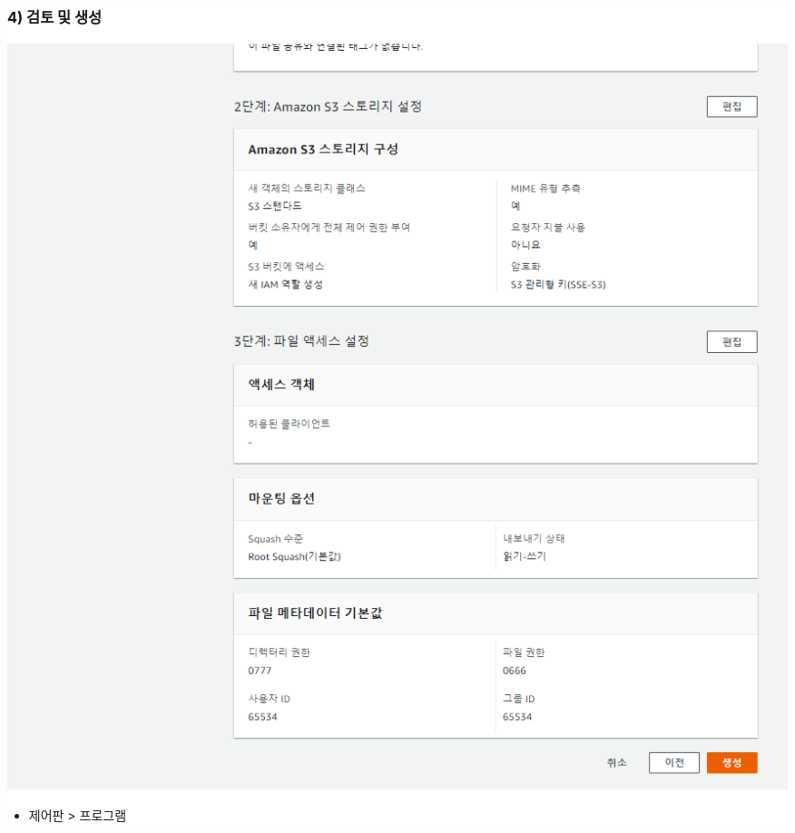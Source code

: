 ### 4) 검토 및 생성

![image-20220621144824147](md-images/0621/image-20220621144824147.png)



* 제어판 > 프로그램
